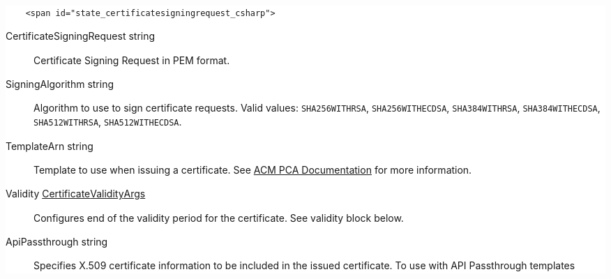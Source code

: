         <span id="state_certificatesigningrequest_csharp">
<a data-swiftype-name="resource-property" data-swiftype-type="text" href="#state_certificatesigningrequest_csharp" style="color: inherit; text-decoration: inherit;">Certificate<wbr>Signing<wbr>Request</a>
</span>
        <span class="property-indicator"></span>
        <span class="property-type">string</span>
    </dt>
    <dd><p>Certificate Signing Request in PEM format.</p>
</dd><dt class="property-optional property-replacement"
            title="Optional">
        <span id="state_signingalgorithm_csharp">
<a data-swiftype-name="resource-property" data-swiftype-type="text" href="#state_signingalgorithm_csharp" style="color: inherit; text-decoration: inherit;">Signing<wbr>Algorithm</a>
</span>
        <span class="property-indicator"></span>
        <span class="property-type">string</span>
    </dt>
    <dd><p>Algorithm to use to sign certificate requests. Valid values: <code>SHA256WITHRSA</code>, <code>SHA256WITHECDSA</code>, <code>SHA384WITHRSA</code>, <code>SHA384WITHECDSA</code>, <code>SHA512WITHRSA</code>, <code>SHA512WITHECDSA</code>.</p>
</dd><dt class="property-optional property-replacement"
            title="Optional">
        <span id="state_templatearn_csharp">
<a data-swiftype-name="resource-property" data-swiftype-type="text" href="#state_templatearn_csharp" style="color: inherit; text-decoration: inherit;">Template<wbr>Arn</a>
</span>
        <span class="property-indicator"></span>
        <span class="property-type">string</span>
    </dt>
    <dd><p>Template to use when issuing a certificate.
See <a href="https://docs.aws.amazon.com/privateca/latest/userguide/UsingTemplates.html">ACM PCA Documentation</a> for more information.</p>
</dd><dt class="property-optional property-replacement"
            title="Optional">
        <span id="state_validity_csharp">
<a data-swiftype-name="resource-property" data-swiftype-type="text" href="#state_validity_csharp" style="color: inherit; text-decoration: inherit;">Validity</a>
</span>
        <span class="property-indicator"></span>
        <span class="property-type"><a href="#certificatevalidity">Certificate<wbr>Validity<wbr>Args</a></span>
    </dt>
    <dd><p>Configures end of the validity period for the certificate. See validity block below.</p>
</dd></dl>
</pulumi-choosable>
</div>

<div>
<pulumi-choosable type="language" values="go">
<dl class="resources-properties"><dt class="property-optional property-replacement"
            title="Optional">
        <span id="state_apipassthrough_go">
<a data-swiftype-name="resource-property" data-swiftype-type="text" href="#state_apipassthrough_go" style="color: inherit; text-decoration: inherit;">Api<wbr>Passthrough</a>
</span>
        <span class="property-indicator"></span>
        <span class="property-type">string</span>
    </dt>
    <dd><p>Specifies X.509 certificate information to be included in the issued certificate. To use with API Passthrough templates</p>
</dd><dt class="property-optional"
            title="Optional">
        <span id="state_arn_go">